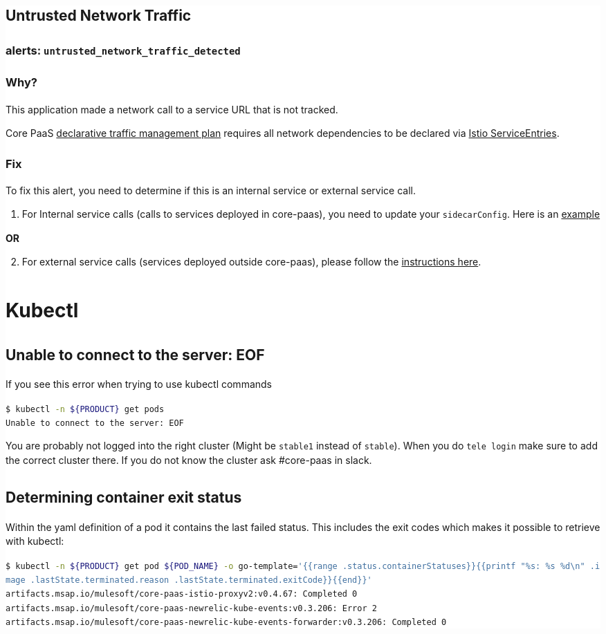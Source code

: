 ## Untrusted Network Traffic

### alerts: `untrusted_network_traffic_detected`

### Why?

This application made a network call to a service URL that is not tracked.

Core PaaS [declarative traffic management plan](https://github.com/mulesoft/core-paas-rfc/blob/master/declarative-dependencies.md) requires all network dependencies to be declared via [Istio ServiceEntries](https://istio.io/latest/docs/reference/config/networking/service-entry).


### Fix

To fix this alert, you need to determine if this is an internal service or external service call.

1) For Internal service calls (calls to services deployed in core-paas), you need to update your `sidecarConfig`. Here is an [example](https://github.com/mulesoft/kilonova-envs-config/blob/master/kdev/core-paas/core-paas-istio-config/namespace-amc.yaml#L4)

**OR**

2) For external service calls (services deployed outside core-paas), please follow the [instructions here](https://github.com/mulesoft/core-paas-istio-config#adding-service-entries).


# Kubectl

## Unable to connect to the server: EOF

If you see this error when trying to use kubectl commands

```bash
$ kubectl -n ${PRODUCT} get pods
Unable to connect to the server: EOF
```

You are probably not logged into the right cluster (Might be `stable1` instead of `stable`).
When you do `tele login` make sure to add the correct cluster there.
If you do not know the cluster ask #core-paas in slack.

## Determining container exit status

Within the yaml definition of a pod it contains the last failed status. This includes the exit codes which makes it possible to retrieve with kubectl:

```bash
$ kubectl -n ${PRODUCT} get pod ${POD_NAME} -o go-template='{{range .status.containerStatuses}}{{printf "%s: %s %d\n" .image .lastState.terminated.reason .lastState.terminated.exitCode}}{{end}}'
artifacts.msap.io/mulesoft/core-paas-istio-proxyv2:v0.4.67: Completed 0
artifacts.msap.io/mulesoft/core-paas-newrelic-kube-events:v0.3.206: Error 2
artifacts.msap.io/mulesoft/core-paas-newrelic-kube-events-forwarder:v0.3.206: Completed 0
```
